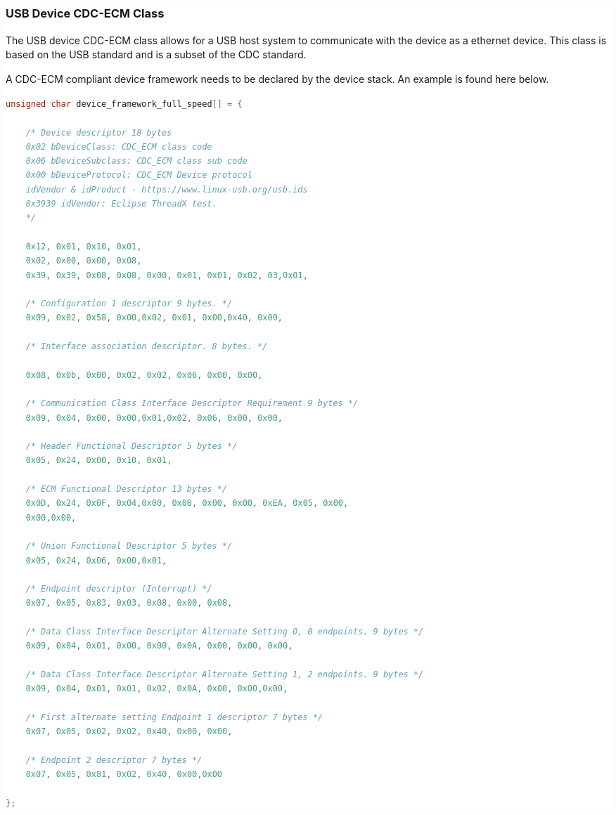 ### USB Device CDC-ECM Class

The USB device CDC-ECM class allows for a USB host system to communicate with the device as a ethernet device. This class is based on the USB standard and is a subset of the CDC standard.

A CDC-ECM compliant device framework needs to be declared by the device stack. An example is found here below.

```c
unsigned char device_framework_full_speed[] = {

    /* Device descriptor 18 bytes
    0x02 bDeviceClass: CDC_ECM class code
    0x06 bDeviceSubclass: CDC_ECM class sub code
    0x00 bDeviceProtocol: CDC_ECM Device protocol
    idVendor & idProduct - https://www.linux-usb.org/usb.ids
    0x3939 idVendor: Eclipse ThreadX test.
    */
    
    0x12, 0x01, 0x10, 0x01,
    0x02, 0x00, 0x00, 0x08,
    0x39, 0x39, 0x08, 0x08, 0x00, 0x01, 0x01, 0x02, 03,0x01,
    
    /* Configuration 1 descriptor 9 bytes. */
    0x09, 0x02, 0x58, 0x00,0x02, 0x01, 0x00,0x40, 0x00,
    
    /* Interface association descriptor. 8 bytes. */
    
    0x08, 0x0b, 0x00, 0x02, 0x02, 0x06, 0x00, 0x00,
    
    /* Communication Class Interface Descriptor Requirement 9 bytes */
    0x09, 0x04, 0x00, 0x00,0x01,0x02, 0x06, 0x00, 0x00,
    
    /* Header Functional Descriptor 5 bytes */
    0x05, 0x24, 0x00, 0x10, 0x01,
    
    /* ECM Functional Descriptor 13 bytes */
    0x0D, 0x24, 0x0F, 0x04,0x00, 0x00, 0x00, 0x00, 0xEA, 0x05, 0x00,
    0x00,0x00,
    
    /* Union Functional Descriptor 5 bytes */
    0x05, 0x24, 0x06, 0x00,0x01,
    
    /* Endpoint descriptor (Interrupt) */
    0x07, 0x05, 0x83, 0x03, 0x08, 0x00, 0x08,
    
    /* Data Class Interface Descriptor Alternate Setting 0, 0 endpoints. 9 bytes */
    0x09, 0x04, 0x01, 0x00, 0x00, 0x0A, 0x00, 0x00, 0x00,
    
    /* Data Class Interface Descriptor Alternate Setting 1, 2 endpoints. 9 bytes */
    0x09, 0x04, 0x01, 0x01, 0x02, 0x0A, 0x00, 0x00,0x00,
    
    /* First alternate setting Endpoint 1 descriptor 7 bytes */
    0x07, 0x05, 0x02, 0x02, 0x40, 0x00, 0x00,
    
    /* Endpoint 2 descriptor 7 bytes */
    0x07, 0x05, 0x81, 0x02, 0x40, 0x00,0x00

};
```
